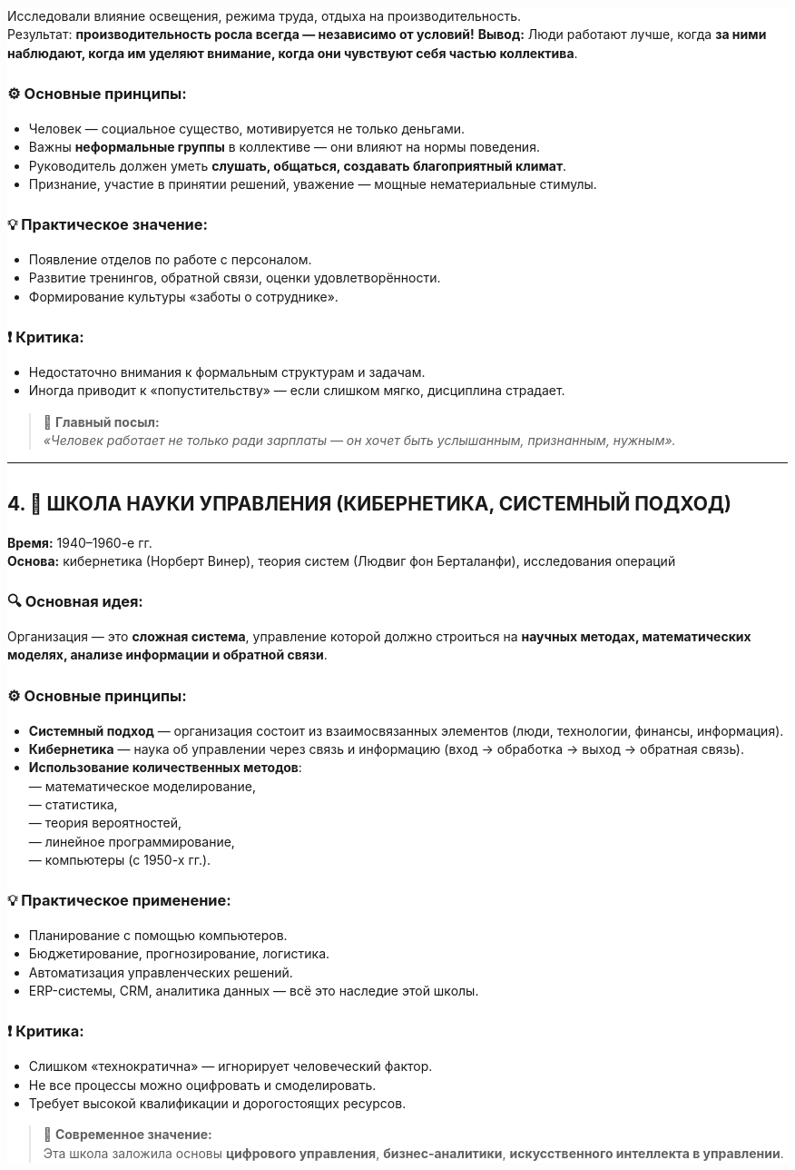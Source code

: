 Исследовали влияние освещения, режима труда, отдыха на производительность.  
Результат: **производительность росла всегда — независимо от условий!**
**Вывод:** Люди работают лучше, когда **за ними наблюдают, когда им уделяют внимание, когда они чувствуют себя частью коллектива**.
### ⚙️ Основные принципы:
- Человек — социальное существо, мотивируется не только деньгами.
- Важны **неформальные группы** в коллективе — они влияют на нормы поведения.
- Руководитель должен уметь **слушать, общаться, создавать благоприятный климат**.
- Признание, участие в принятии решений, уважение — мощные нематериальные стимулы.
### 💡 Практическое значение:
- Появление отделов по работе с персоналом.
- Развитие тренингов, обратной связи, оценки удовлетворённости.
- Формирование культуры «заботы о сотруднике».
### ❗ Критика:
- Недостаточно внимания к формальным структурам и задачам.
- Иногда приводит к «попустительству» — если слишком мягко, дисциплина страдает.
> 📌 **Главный посыл:**  
> *«Человек работает не только ради зарплаты — он хочет быть услышанным, признанным, нужным».*

---
## 4. 🧠 **ШКОЛА НАУКИ УПРАВЛЕНИЯ (КИБЕРНЕТИКА, СИСТЕМНЫЙ ПОДХОД)**
**Время:** 1940–1960-е гг.  
**Основа:** кибернетика (Норберт Винер), теория систем (Людвиг фон Берталанфи), исследования операций
### 🔍 Основная идея:
Организация — это **сложная система**, управление которой должно строиться на **научных методах, математических моделях, анализе информации и обратной связи**.
### ⚙️ Основные принципы:
- **Системный подход** — организация состоит из взаимосвязанных элементов (люди, технологии, финансы, информация).
- **Кибернетика** — наука об управлении через связь и информацию (вход → обработка → выход → обратная связь).
- **Использование количественных методов**:  
  — математическое моделирование,  
  — статистика,  
  — теория вероятностей,  
  — линейное программирование,  
  — компьютеры (с 1950-х гг.).
### 💡 Практическое применение:
- Планирование с помощью компьютеров.
- Бюджетирование, прогнозирование, логистика.
- Автоматизация управленческих решений.
- ERP-системы, CRM, аналитика данных — всё это наследие этой школы.
### ❗ Критика:
- Слишком «технократична» — игнорирует человеческий фактор.
- Не все процессы можно оцифровать и смоделировать.
- Требует высокой квалификации и дорогостоящих ресурсов.
> 📌 **Современное значение:**  
> Эта школа заложила основы **цифрового управления**, **бизнес-аналитики**, **искусственного интеллекта в управлении**.
